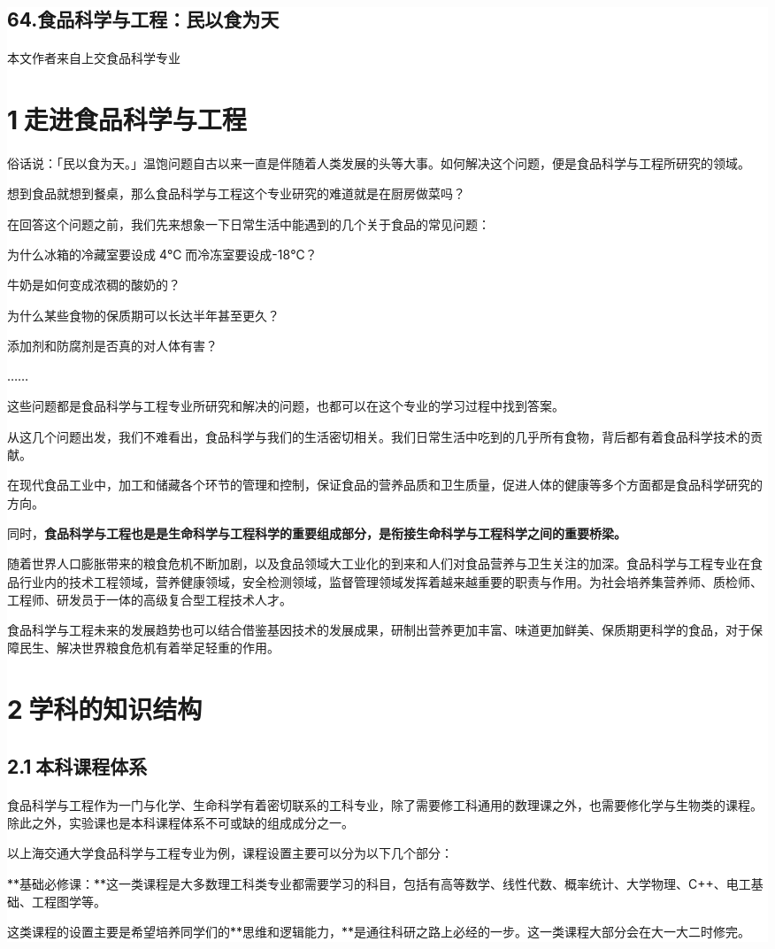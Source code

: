 ## 64.食品科学与工程：民以食为天
本文作者来自上交食品科学专业


1 走进食品科学与工程
===========


俗话说：「民以食为天。」温饱问题自古以来一直是伴随着人类发展的头等大事。如何解决这个问题，便是食品科学与工程所研究的领域。


想到食品就想到餐桌，那么食品科学与工程这个专业研究的难道就是在厨房做菜吗？


在回答这个问题之前，我们先来想象一下日常生活中能遇到的几个关于食品的常见问题：


为什么冰箱的冷藏室要设成 4℃ 而冷冻室要设成-18℃？


牛奶是如何变成浓稠的酸奶的？


为什么某些食物的保质期可以长达半年甚至更久？


添加剂和防腐剂是否真的对人体有害？


……


这些问题都是食品科学与工程专业所研究和解决的问题，也都可以在这个专业的学习过程中找到答案。


从这几个问题出发，我们不难看出，食品科学与我们的生活密切相关。我们日常生活中吃到的几乎所有食物，背后都有着食品科学技术的贡献。


在现代食品工业中，加工和储藏各个环节的管理和控制，保证食品的营养品质和卫生质量，促进人体的健康等多个方面都是食品科学研究的方向。


同时，**食品科学与工程也是是生命科学与工程科学的重要组成部分，是衔接生命科学与工程科学之间的重要桥梁。**


随着世界人口膨胀带来的粮食危机不断加剧，以及食品领域大工业化的到来和人们对食品营养与卫生关注的加深。食品科学与工程专业在食品行业内的技术工程领域，营养健康领域，安全检测领域，监督管理领域发挥着越来越重要的职责与作用。为社会培养集营养师、质检师、工程师、研发员于一体的高级复合型工程技术人才。


食品科学与工程未来的发展趋势也可以结合借鉴基因技术的发展成果，研制出营养更加丰富、味道更加鲜美、保质期更科学的食品，对于保障民生、解决世界粮食危机有着举足轻重的作用。


2 学科的知识结构
=========


2.1 本科课程体系
----------


食品科学与工程作为一门与化学、生命科学有着密切联系的工科专业，除了需要修工科通用的数理课之外，也需要修化学与生物类的课程。除此之外，实验课也是本科课程体系不可或缺的组成成分之一。


以上海交通大学食品科学与工程专业为例，课程设置主要可以分为以下几个部分：


**基础必修课：**这一类课程是大多数理工科类专业都需要学习的科目，包括有高等数学、线性代数、概率统计、大学物理、C++、电工基础、工程图学等。


这类课程的设置主要是希望培养同学们的**思维和逻辑能力，**是通往科研之路上必经的一步。这一类课程大部分会在大一大二时修完。
